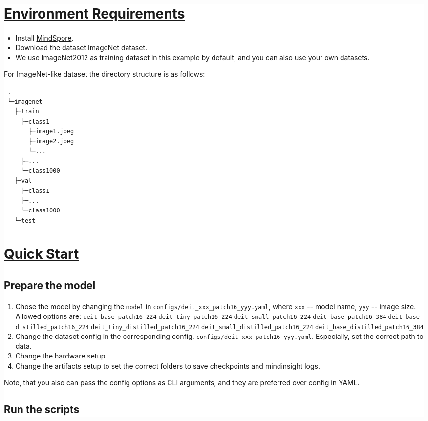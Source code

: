 # [Environment Requirements](#contents)

* Install [MindSpore](https://www.mindspore.cn/install/en).
* Download the dataset ImageNet dataset.
* We use ImageNet2012 as training dataset in this example by default, and you
  can also use your own datasets.

For ImageNet-like dataset the directory structure is as follows:

```shell
 .
 └─imagenet
   ├─train
     ├─class1
       ├─image1.jpeg
       ├─image2.jpeg
       └─...
     ├─...
     └─class1000
   ├─val
     ├─class1
     ├─...
     └─class1000
   └─test
```

# [Quick Start](#contents)

## Prepare the model

1. Chose the model by changing the `model` in `configs/deit_xxx_patch16_yyy.yaml`, where `xxx` -- model name, `yyy` -- image size.
   Allowed options are:
   `deit_base_patch16_224`
   `deit_tiny_patch16_224`
   `deit_small_patch16_224`
   `deit_base_patch16_384`
   `deit_base_distilled_patch16_224`
   `deit_tiny_distilled_patch16_224`
   `deit_small_distilled_patch16_224`
   `deit_base_distilled_patch16_384`
2. Change the dataset config in the corresponding config. `configs/deit_xxx_patch16_yyy.yaml`.
   Especially, set the correct path to data.
3. Change the hardware setup.
4. Change the artifacts setup to set the correct folders to save checkpoints and mindinsight logs.

Note, that you also can pass the config options as CLI arguments, and they are
preferred over config in YAML.

## Run the scripts
